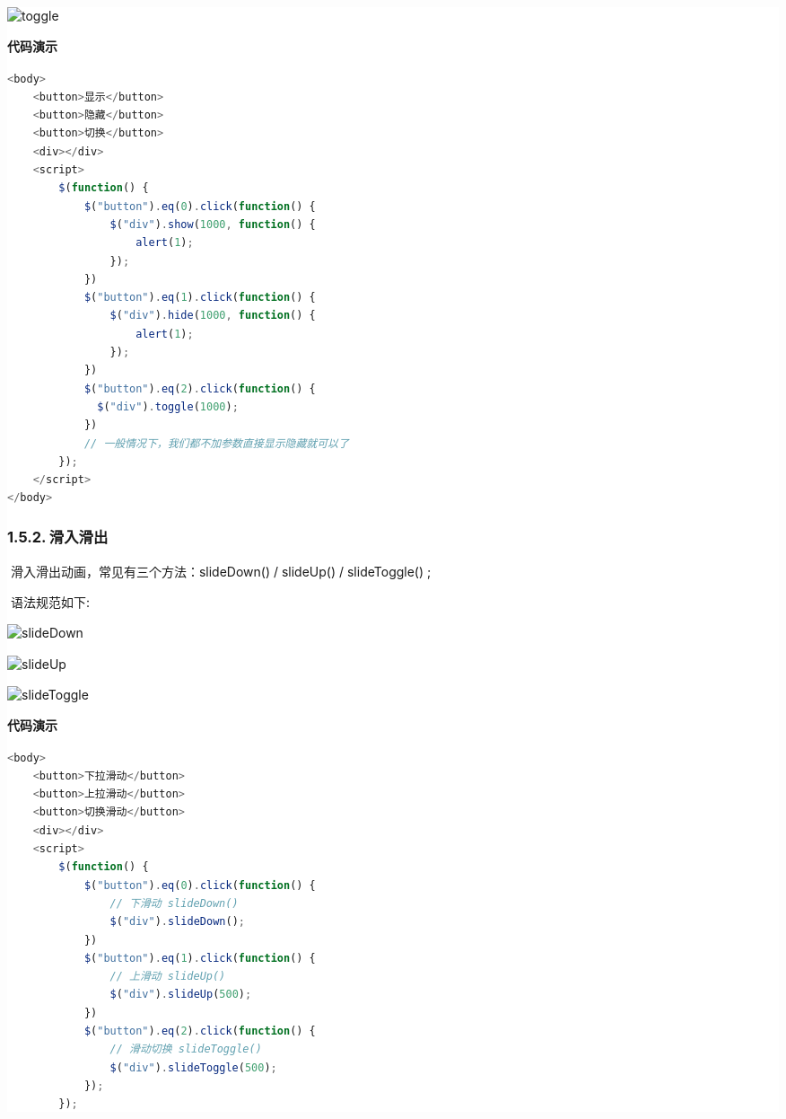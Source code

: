 ![toggle](images/toggle.png)

**代码演示**

```javascript
<body>
    <button>显示</button>
    <button>隐藏</button>
    <button>切换</button>
    <div></div>
    <script>
        $(function() {
            $("button").eq(0).click(function() {
                $("div").show(1000, function() {
                    alert(1);
                });
            })
            $("button").eq(1).click(function() {
                $("div").hide(1000, function() {
                    alert(1);
                });
            })
            $("button").eq(2).click(function() {
              $("div").toggle(1000);
            })
            // 一般情况下，我们都不加参数直接显示隐藏就可以了
        });
    </script>
</body>
```

### 1.5.2. 滑入滑出

​	滑入滑出动画，常见有三个方法：slideDown() / slideUp() / slideToggle() ; 

​	语法规范如下:

![slideDown](images/slideDown.png)

![slideUp](images/slideUp.png)

![slideToggle](images/slideToggle.png)

**代码演示**

```javascript
<body>
    <button>下拉滑动</button>
    <button>上拉滑动</button>
    <button>切换滑动</button>
    <div></div>
    <script>
        $(function() {
            $("button").eq(0).click(function() {
                // 下滑动 slideDown()
                $("div").slideDown();
            })
            $("button").eq(1).click(function() {
                // 上滑动 slideUp()
                $("div").slideUp(500);
            })
            $("button").eq(2).click(function() {
                // 滑动切换 slideToggle()
                $("div").slideToggle(500);
            });
        });
```